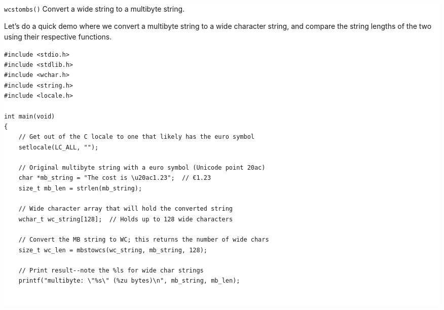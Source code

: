 </tr>
<tr class="even">
<td><code>wcstombs()</code></td>
<td>Convert a wide string to a multibyte string.</td>
</tr>
</tbody>
</table>
<p>Let’s do a quick demo where we convert a multibyte string to a wide
character string, and compare the string lengths of the two using their
respective functions.</p>
<p></p>
<div class="sourceCode" id="cb538"><pre class="sourceCode numberSource c numberLines"><code class="sourceCode c"><span id="cb538-1"><a href="unicode-wide-characters-and-all-that.html#cb538-1"></a><span class="pp">#include </span><span class="im">&lt;stdio.h&gt;</span></span>
<span id="cb538-2"><a href="unicode-wide-characters-and-all-that.html#cb538-2"></a><span class="pp">#include </span><span class="im">&lt;stdlib.h&gt;</span></span>
<span id="cb538-3"><a href="unicode-wide-characters-and-all-that.html#cb538-3"></a><span class="pp">#include </span><span class="im">&lt;wchar.h&gt;</span></span>
<span id="cb538-4"><a href="unicode-wide-characters-and-all-that.html#cb538-4"></a><span class="pp">#include </span><span class="im">&lt;string.h&gt;</span></span>
<span id="cb538-5"><a href="unicode-wide-characters-and-all-that.html#cb538-5"></a><span class="pp">#include </span><span class="im">&lt;locale.h&gt;</span></span>
<span id="cb538-6"><a href="unicode-wide-characters-and-all-that.html#cb538-6"></a></span>
<span id="cb538-7"><a href="unicode-wide-characters-and-all-that.html#cb538-7"></a><span class="dt">int</span> main<span class="op">(</span><span class="dt">void</span><span class="op">)</span></span>
<span id="cb538-8"><a href="unicode-wide-characters-and-all-that.html#cb538-8"></a><span class="op">{</span></span>
<span id="cb538-9"><a href="unicode-wide-characters-and-all-that.html#cb538-9"></a>    <span class="co">// Get out of the C locale to one that likely has the euro symbol</span></span>
<span id="cb538-10"><a href="unicode-wide-characters-and-all-that.html#cb538-10"></a>    setlocale<span class="op">(</span>LC_ALL<span class="op">,</span> <span class="st">""</span><span class="op">);</span></span>
<span id="cb538-11"><a href="unicode-wide-characters-and-all-that.html#cb538-11"></a></span>
<span id="cb538-12"><a href="unicode-wide-characters-and-all-that.html#cb538-12"></a>    <span class="co">// Original multibyte string with a euro symbol (Unicode point 20ac)</span></span>
<span id="cb538-13"><a href="unicode-wide-characters-and-all-that.html#cb538-13"></a>    <span class="dt">char</span> <span class="op">*</span>mb_string <span class="op">=</span> <span class="st">"The cost is \u20ac1.23"</span><span class="op">;</span>  <span class="co">// €1.23</span></span>
<span id="cb538-14"><a href="unicode-wide-characters-and-all-that.html#cb538-14"></a>    <span class="dt">size_t</span> mb_len <span class="op">=</span> strlen<span class="op">(</span>mb_string<span class="op">);</span></span>
<span id="cb538-15"><a href="unicode-wide-characters-and-all-that.html#cb538-15"></a></span>
<span id="cb538-16"><a href="unicode-wide-characters-and-all-that.html#cb538-16"></a>    <span class="co">// Wide character array that will hold the converted string</span></span>
<span id="cb538-17"><a href="unicode-wide-characters-and-all-that.html#cb538-17"></a>    <span class="dt">wchar_t</span> wc_string<span class="op">[</span><span class="dv">128</span><span class="op">];</span>  <span class="co">// Holds up to 128 wide characters</span></span>
<span id="cb538-18"><a href="unicode-wide-characters-and-all-that.html#cb538-18"></a></span>
<span id="cb538-19"><a href="unicode-wide-characters-and-all-that.html#cb538-19"></a>    <span class="co">// Convert the MB string to WC; this returns the number of wide chars</span></span>
<span id="cb538-20"><a href="unicode-wide-characters-and-all-that.html#cb538-20"></a>    <span class="dt">size_t</span> wc_len <span class="op">=</span> mbstowcs<span class="op">(</span>wc_string<span class="op">,</span> mb_string<span class="op">,</span> <span class="dv">128</span><span class="op">);</span></span>
<span id="cb538-21"><a href="unicode-wide-characters-and-all-that.html#cb538-21"></a></span>
<span id="cb538-22"><a href="unicode-wide-characters-and-all-that.html#cb538-22"></a>    <span class="co">// Print result--note the %ls for wide char strings</span></span>
<span id="cb538-23"><a href="unicode-wide-characters-and-all-that.html#cb538-23"></a>    printf<span class="op">(</span><span class="st">"multibyte: </span><span class="sc">\"</span><span class="st">%s</span><span class="sc">\"</span><span class="st"> (%zu bytes)</span><span class="sc">\n</span><span class="st">"</span><span class="op">,</span> mb_string<span class="op">,</span> mb_len<span class="op">);</span></span>